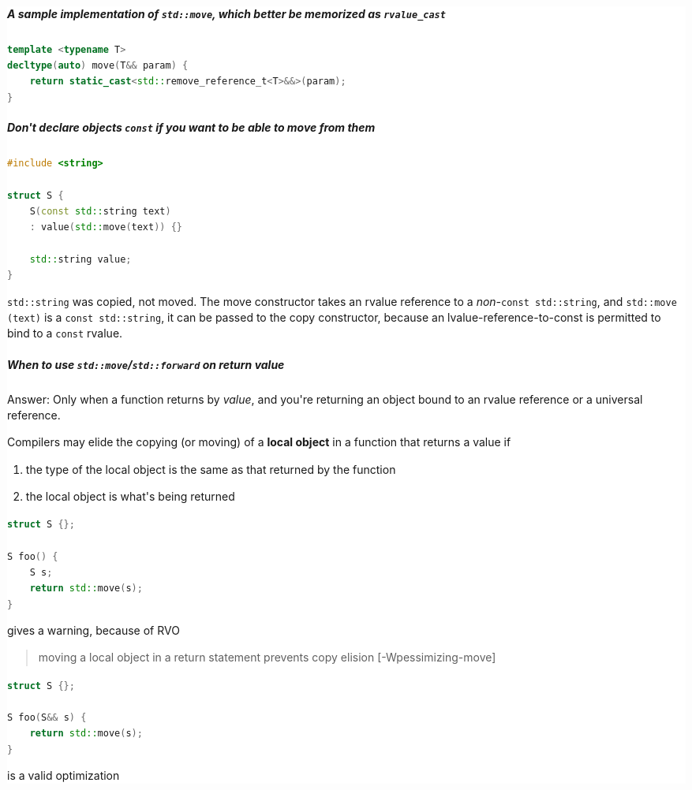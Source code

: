 
##### A sample implementation of `std::move`, which better be memorized as `rvalue_cast`

```cpp
template <typename T>
decltype(auto) move(T&& param) {
    return static_cast<std::remove_reference_t<T>&&>(param);
}
```

##### Don't declare objects `const` if you want to be able to move from them
```cpp
#include <string>

struct S {
    S(const std::string text)
    : value(std::move(text)) {}

    std::string value;
}
```
`std::string` was copied, not moved. The move constructor takes an rvalue reference to a *non-*`const std::string`, and `std::move(text)` is a `const std::string`, it can be passed to the copy constructor, because an lvalue-reference-to-const is permitted to bind to a `const` rvalue.


##### When to use `std::move`/`std::forward` on return value
Answer: Only when a function returns by *value*, and you're returning an object bound to an rvalue reference or a universal reference.

Compilers may elide the copying (or moving) of a **local object** in a function that returns a value if
1. the type of the local object is the same as that returned by the function

2. the local object is what's being returned

```cpp
struct S {};

S foo() {
    S s;
    return std::move(s);
}
```
gives a warning, because of RVO
>moving a local object in a return statement prevents copy elision [-Wpessimizing-move]

```cpp
struct S {};

S foo(S&& s) {
    return std::move(s);
}
```
is a valid optimization

